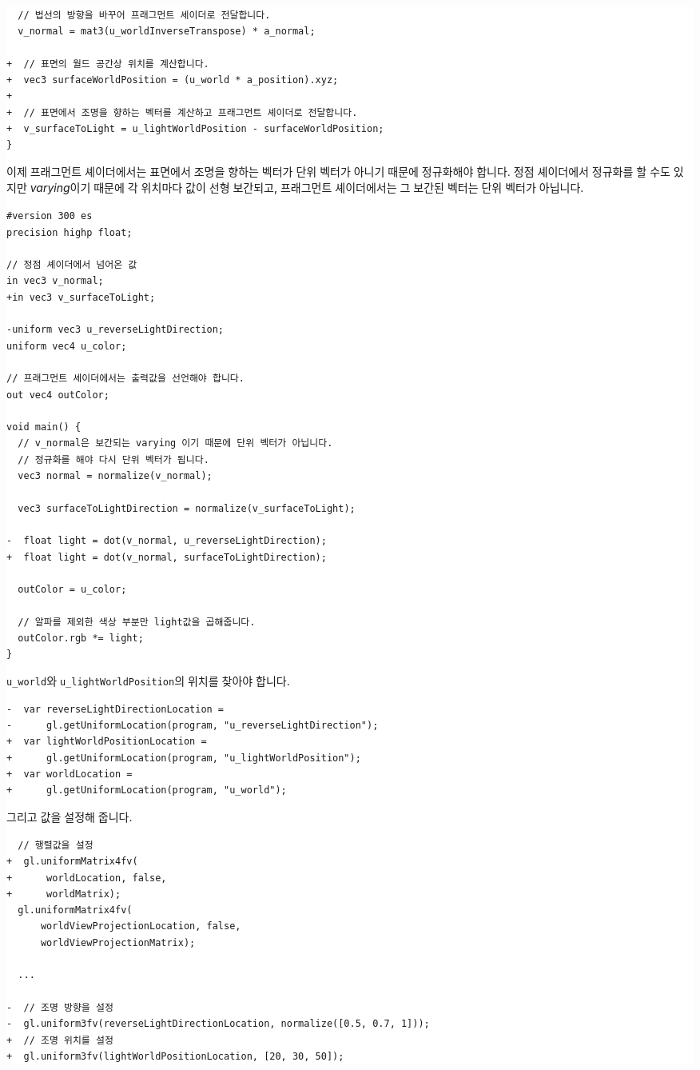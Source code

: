       // 법선의 방향을 바꾸어 프래그먼트 셰이더로 전달합니다.
      v_normal = mat3(u_worldInverseTranspose) * a_normal;

    +  // 표면의 월드 공간상 위치를 계산합니다.
    +  vec3 surfaceWorldPosition = (u_world * a_position).xyz;
    +
    +  // 표면에서 조명을 향하는 벡터를 계산하고 프래그먼트 셰이더로 전달합니다.
    +  v_surfaceToLight = u_lightWorldPosition - surfaceWorldPosition;
    }

이제 프래그먼트 셰이더에서는 표면에서 조명을 향하는 벡터가 단위 벡터가 아니기 때문에 정규화해야 합니다.
정점 셰이더에서 정규화를 할 수도 있지만 *varying*이기 때문에 각 위치마다 값이 선형 보간되고,
프래그먼트 셰이더에서는 그 보간된 벡터는 단위 벡터가 아닙니다.

    #version 300 es
    precision highp float;

    // 정점 셰이더에서 넘어온 값
    in vec3 v_normal;
    +in vec3 v_surfaceToLight;

    -uniform vec3 u_reverseLightDirection;
    uniform vec4 u_color;

    // 프래그먼트 셰이더에서는 출력값을 선언해야 합니다.
    out vec4 outColor;

    void main() {
      // v_normal은 보간되는 varying 이기 때문에 단위 벡터가 아닙니다.
      // 정규화를 해야 다시 단위 벡터가 됩니다.
      vec3 normal = normalize(v_normal);

      vec3 surfaceToLightDirection = normalize(v_surfaceToLight);

    -  float light = dot(v_normal, u_reverseLightDirection);
    +  float light = dot(v_normal, surfaceToLightDirection);

      outColor = u_color;

      // 알파를 제외한 색상 부분만 light값을 곱해줍니다.
      outColor.rgb *= light;
    }

`u_world`와 `u_lightWorldPosition`의 위치를 찾아야 합니다.

```
-  var reverseLightDirectionLocation =
-      gl.getUniformLocation(program, "u_reverseLightDirection");
+  var lightWorldPositionLocation =
+      gl.getUniformLocation(program, "u_lightWorldPosition");
+  var worldLocation =
+      gl.getUniformLocation(program, "u_world");
```

그리고 값을 설정해 줍니다.

```
  // 행렬값을 설정
+  gl.uniformMatrix4fv(
+      worldLocation, false,
+      worldMatrix);
  gl.uniformMatrix4fv(
      worldViewProjectionLocation, false,
      worldViewProjectionMatrix);

  ...

-  // 조명 방향을 설정
-  gl.uniform3fv(reverseLightDirectionLocation, normalize([0.5, 0.7, 1]));
+  // 조명 위치를 설정
+  gl.uniform3fv(lightWorldPositionLocation, [20, 30, 50]);
```